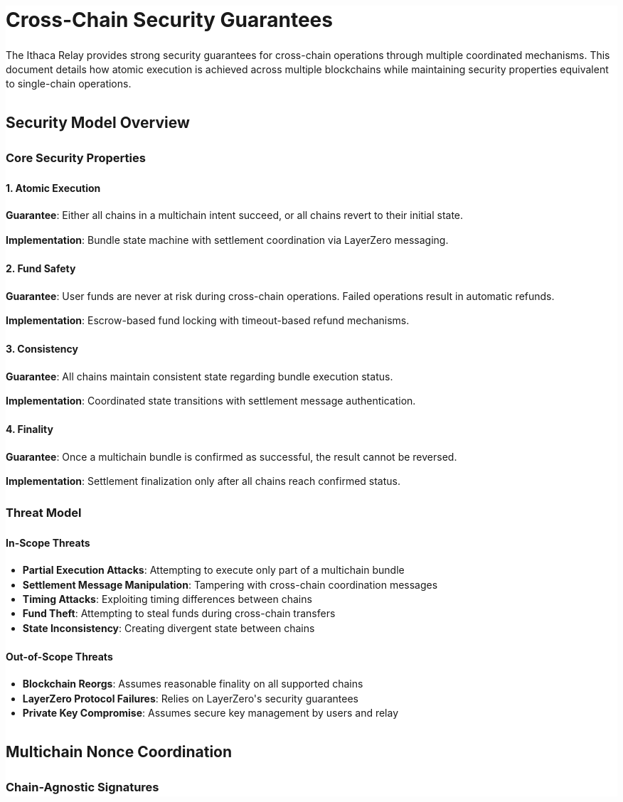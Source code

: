 # Cross-Chain Security Guarantees

The Ithaca Relay provides strong security guarantees for cross-chain operations through multiple coordinated mechanisms. This document details how atomic execution is achieved across multiple blockchains while maintaining security properties equivalent to single-chain operations.

## Security Model Overview

### Core Security Properties

#### 1. Atomic Execution
**Guarantee**: Either all chains in a multichain intent succeed, or all chains revert to their initial state.

**Implementation**: Bundle state machine with settlement coordination via LayerZero messaging.

#### 2. Fund Safety  
**Guarantee**: User funds are never at risk during cross-chain operations. Failed operations result in automatic refunds.

**Implementation**: Escrow-based fund locking with timeout-based refund mechanisms.

#### 3. Consistency
**Guarantee**: All chains maintain consistent state regarding bundle execution status.

**Implementation**: Coordinated state transitions with settlement message authentication.

#### 4. Finality
**Guarantee**: Once a multichain bundle is confirmed as successful, the result cannot be reversed.

**Implementation**: Settlement finalization only after all chains reach confirmed status.

### Threat Model

#### In-Scope Threats
- **Partial Execution Attacks**: Attempting to execute only part of a multichain bundle
- **Settlement Message Manipulation**: Tampering with cross-chain coordination messages
- **Timing Attacks**: Exploiting timing differences between chains
- **Fund Theft**: Attempting to steal funds during cross-chain transfers
- **State Inconsistency**: Creating divergent state between chains

#### Out-of-Scope Threats
- **Blockchain Reorgs**: Assumes reasonable finality on all supported chains
- **LayerZero Protocol Failures**: Relies on LayerZero's security guarantees
- **Private Key Compromise**: Assumes secure key management by users and relay

## Multichain Nonce Coordination

### Chain-Agnostic Signatures
